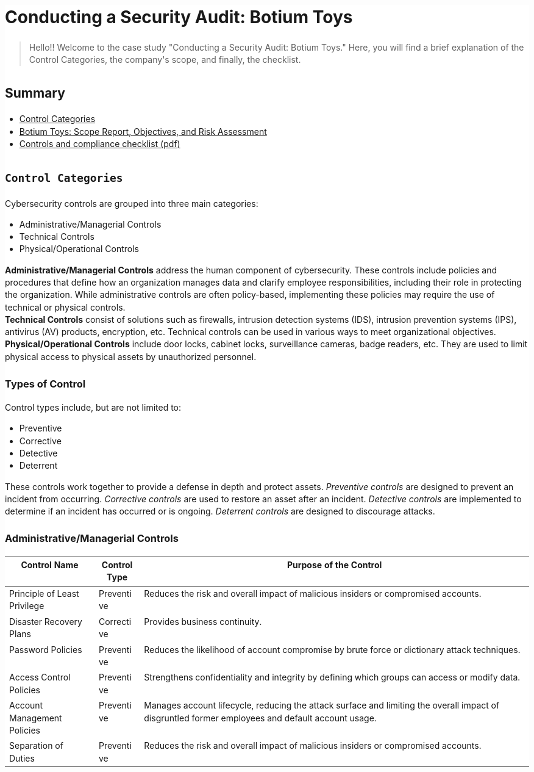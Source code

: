 # Conducting a Security Audit: Botium Toys

> Hello!! Welcome to the case study "Conducting a Security Audit: Botium Toys." Here, you will find a brief explanation of the Control Categories, the company's scope, and finally, the checklist.

## Summary
- [Control Categories](#control-categories)
- [Botium Toys: Scope Report, Objectives, and Risk Assessment](#botium-toys---scope-report-objectives-and-risk-assessment)
- [Controls and compliance checklist (pdf)](https://github.com/mariarithanascimento/botium-audit/blob/885c0207431855a2cfd7c493165602131362b7fc/Controls%20and%20compliance%20checklist.pdf)

## `Control Categories`

Cybersecurity controls are grouped into three main categories:

 - Administrative/Managerial Controls  
 - Technical Controls  
 - Physical/Operational Controls

**Administrative/Managerial Controls** address the human component of cybersecurity. These controls include policies and procedures that define how an organization manages data and clarify employee responsibilities, including their role in protecting the organization. While administrative controls are often policy-based, implementing these policies may require the use of technical or physical controls.  
**Technical Controls** consist of solutions such as firewalls, intrusion detection systems (IDS), intrusion prevention systems (IPS), antivirus (AV) products, encryption, etc. Technical controls can be used in various ways to meet organizational objectives.  
**Physical/Operational Controls** include door locks, cabinet locks, surveillance cameras, badge readers, etc. They are used to limit physical access to physical assets by unauthorized personnel.

### Types of Control
Control types include, but are not limited to:

 - Preventive
 - Corrective
 - Detective
 - Deterrent

These controls work together to provide a defense in depth and protect assets. *Preventive controls* are designed to prevent an incident from occurring. *Corrective controls* are used to restore an asset after an incident. *Detective controls* are implemented to determine if an incident has occurred or is ongoing. *Deterrent controls* are designed to discourage attacks.

### Administrative/Managerial Controls
|Control Name| Control Type |Purpose of the Control |
|------------------------------------|--|--|
|Principle of Least Privilege | Preventive | Reduces the risk and overall impact of malicious insiders or compromised accounts.                                 
|Disaster Recovery Plans | Corrective | Provides business continuity.  
|Password Policies | Preventive | Reduces the likelihood of account compromise by brute force or dictionary attack techniques.  
|Access Control Policies | Preventive | Strengthens confidentiality and integrity by defining which groups can access or modify data.  
|Account Management Policies | Preventive | Manages account lifecycle, reducing the attack surface and limiting the overall impact of disgruntled former employees and default account usage.  
|Separation of Duties | Preventive | Reduces the risk and overall impact of malicious insiders or compromised accounts.
